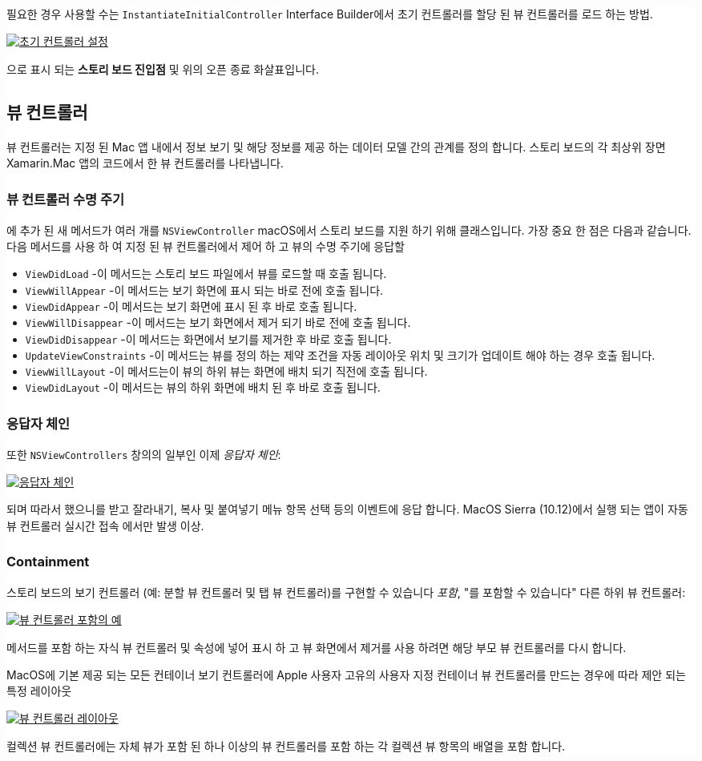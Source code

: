 필요한 경우 사용할 수는 `InstantiateInitialController` Interface Builder에서 초기 컨트롤러를 할당 된 뷰 컨트롤러를 로드 하는 방법.

[![](indepth-images/sb03.png "초기 컨트롤러 설정")](indepth-images/sb03.png#lightbox)

으로 표시 되는 **스토리 보드 진입점** 및 위의 오픈 종료 화살표입니다.

<a name="View-Controllers" />

## <a name="view-controllers"></a>뷰 컨트롤러

뷰 컨트롤러는 지정 된 Mac 앱 내에서 정보 보기 및 해당 정보를 제공 하는 데이터 모델 간의 관계를 정의 합니다. 스토리 보드의 각 최상위 장면 Xamarin.Mac 앱의 코드에서 한 뷰 컨트롤러를 나타냅니다.

<a name="The-View-Controller-Lifecycle" />

### <a name="the-view-controller-lifecycle"></a>뷰 컨트롤러 수명 주기

에 추가 된 새 메서드가 여러 개를 `NSViewController` macOS에서 스토리 보드를 지원 하기 위해 클래스입니다. 가장 중요 한 점은 다음과 같습니다. 다음 메서드를 사용 하 여 지정 된 뷰 컨트롤러에서 제어 하 고 뷰의 수명 주기에 응답할

- `ViewDidLoad` -이 메서드는 스토리 보드 파일에서 뷰를 로드할 때 호출 됩니다.
- `ViewWillAppear` -이 메서드는 보기 화면에 표시 되는 바로 전에 호출 됩니다.
- `ViewDidAppear` -이 메서드는 보기 화면에 표시 된 후 바로 호출 됩니다.
- `ViewWillDisappear` -이 메서드는 보기 화면에서 제거 되기 바로 전에 호출 됩니다.
- `ViewDidDisappear` -이 메서드는 화면에서 보기를 제거한 후 바로 호출 됩니다.
- `UpdateViewConstraints` -이 메서드는 뷰를 정의 하는 제약 조건을 자동 레이아웃 위치 및 크기가 업데이트 해야 하는 경우 호출 됩니다.
- `ViewWillLayout` -이 메서드는이 뷰의 하위 뷰는 화면에 배치 되기 직전에 호출 됩니다.
- `ViewDidLayout` -이 메서드는 뷰의 하위 화면에 배치 된 후 바로 호출 됩니다.

<a name="The-Responder-Chain" />

### <a name="the-responder-chain"></a>응답자 체인

또한 `NSViewControllers` 창의의 일부인 이제 _응답자 체인_:

[![](indepth-images/vc01.png "응답자 체인")](indepth-images/vc01.png#lightbox)

되며 따라서 했으니를 받고 잘라내기, 복사 및 붙여넣기 메뉴 항목 선택 등의 이벤트에 응답 합니다. MacOS Sierra (10.12)에서 실행 되는 앱이 자동 뷰 컨트롤러 실시간 접속 에서만 발생 이상.

<a name="Containment" />

### <a name="containment"></a>Containment

스토리 보드의 보기 컨트롤러 (예: 분할 뷰 컨트롤러 및 탭 뷰 컨트롤러)를 구현할 수 있습니다 _포함_, "를 포함할 수 있습니다" 다른 하위 뷰 컨트롤러:

[![](indepth-images/vc02.png "뷰 컨트롤러 포함의 예")](indepth-images/vc02.png#lightbox)

메서드를 포함 하는 자식 뷰 컨트롤러 및 속성에 넣어 표시 하 고 뷰 화면에서 제거를 사용 하려면 해당 부모 뷰 컨트롤러를 다시 합니다.

MacOS에 기본 제공 되는 모든 컨테이너 보기 컨트롤러에 Apple 사용자 고유의 사용자 지정 컨테이너 뷰 컨트롤러를 만드는 경우에 따라 제안 되는 특정 레이아웃

[![](indepth-images/vc03.png "뷰 컨트롤러 레이아웃")](indepth-images/vc03.png#lightbox)

컬렉션 뷰 컨트롤러에는 자체 뷰가 포함 된 하나 이상의 뷰 컨트롤러를 포함 하는 각 컬렉션 뷰 항목의 배열을 포함 합니다.

<a name="Segues" />
